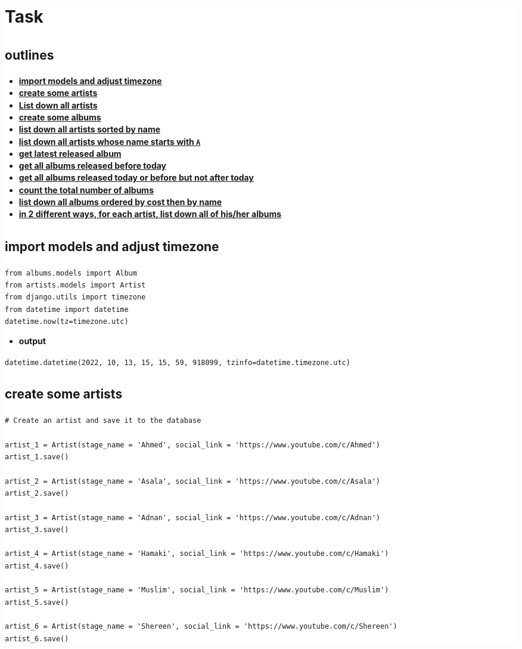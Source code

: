 # Task

## outlines

- **[import models and adjust timezone](#import-models-and-adjust-timezone)**
- **[create some artists](#create-some-artists)**
- **[List down all artists](#list-down-all-artists)**
- **[create some albums](#create-some-albums)**
- **[list down all artists sorted by name](#list-down-all-artists-sorted-by-name)**
- **[list down all artists whose name starts with `A`](#list-down-all-artists-whose-name-starts-with-a)**
- **[get latest released album](#get-latest-released-album)**
- **[get all albums released before today](#get-all-albums-released-before-today)**
- **[get all albums released today or before but not after today](#get-all-albums-released-today-or-before-but-not-after-today)**
- **[count the total number of albums](#count-the-total-number-of-albums)**
- **[list down all albums ordered by cost then by name](#list-down-all-albums-ordered-by-cost-then-by-name)**
- **[in 2 different ways, for each artist, list down all of his/her albums](#in-2-different-ways-for-each-artist-list-down-all-of-his-or-her-albums)**

## import models and adjust timezone

```shell
from albums.models import Album
from artists.models import Artist
from django.utils import timezone
from datetime import datetime
datetime.now(tz=timezone.utc)
```

- **output**

```shell
datetime.datetime(2022, 10, 13, 15, 15, 59, 918099, tzinfo=datetime.timezone.utc)
```

## create some artists

```shell
# Create an artist and save it to the database

artist_1 = Artist(stage_name = 'Ahmed', social_link = 'https://www.youtube.com/c/Ahmed')
artist_1.save()

artist_2 = Artist(stage_name = 'Asala', social_link = 'https://www.youtube.com/c/Asala')
artist_2.save()

artist_3 = Artist(stage_name = 'Adnan', social_link = 'https://www.youtube.com/c/Adnan')
artist_3.save()

artist_4 = Artist(stage_name = 'Hamaki', social_link = 'https://www.youtube.com/c/Hamaki')
artist_4.save()

artist_5 = Artist(stage_name = 'Muslim', social_link = 'https://www.youtube.com/c/Muslim')
artist_5.save()

artist_6 = Artist(stage_name = 'Shereen', social_link = 'https://www.youtube.com/c/Shereen')
artist_6.save()
```
